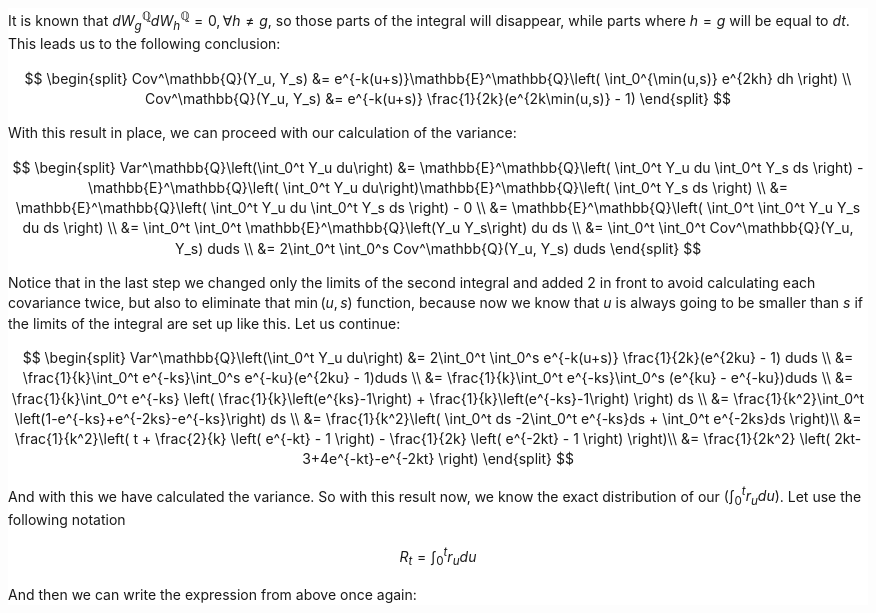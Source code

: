 It is known that $dW_g^\mathbb{Q} dW_h^\mathbb{Q}=0, \forall h\neq g$, so those parts of the integral will disappear, while parts where $h=g$ will be equal to $dt$. This leads us to the following conclusion: 

$$
\begin{split}
	Cov^\mathbb{Q}(Y_u, Y_s) &= e^{-k(u+s)}\mathbb{E}^\mathbb{Q}\left( \int_0^{\min(u,s)} e^{2kh} dh \right) \\
	Cov^\mathbb{Q}(Y_u, Y_s) &= e^{-k(u+s)} \frac{1}{2k}(e^{2k\min(u,s)} - 1)
\end{split}
$$

With this result in place, we can proceed with our calculation of the variance:

$$
\begin{split}
	Var^\mathbb{Q}\left(\int_0^t Y_u du\right) &= \mathbb{E}^\mathbb{Q}\left( \int_0^t Y_u du \int_0^t Y_s ds \right) - \mathbb{E}^\mathbb{Q}\left( \int_0^t Y_u du\right)\mathbb{E}^\mathbb{Q}\left( \int_0^t Y_s ds \right) \\
	&= \mathbb{E}^\mathbb{Q}\left( \int_0^t Y_u du \int_0^t Y_s ds \right) - 0 \\
	&= \mathbb{E}^\mathbb{Q}\left( \int_0^t  \int_0^t Y_u Y_s du ds \right) \\
	&= \int_0^t \int_0^t \mathbb{E}^\mathbb{Q}\left(Y_u Y_s\right) du ds \\
	&= \int_0^t \int_0^t Cov^\mathbb{Q}(Y_u, Y_s) duds \\
	&= 2\int_0^t \int_0^s Cov^\mathbb{Q}(Y_u, Y_s) duds
\end{split}
$$

Notice that in the last step we changed only the limits of the second integral and added 2 in front to avoid calculating each covariance twice, but also to eliminate that $\min(u,s)$ function, because now we know that $u$ is always going to be smaller than $s$ if the limits of the integral are set up like this. Let us continue:

$$
\begin{split}
	Var^\mathbb{Q}\left(\int_0^t Y_u du\right) &= 2\int_0^t \int_0^s e^{-k(u+s)} \frac{1}{2k}(e^{2ku} - 1) duds \\
	&= \frac{1}{k}\int_0^t e^{-ks}\int_0^s e^{-ku}(e^{2ku} - 1)duds \\
	&= \frac{1}{k}\int_0^t e^{-ks}\int_0^s (e^{ku} - e^{-ku})duds \\
	&= \frac{1}{k}\int_0^t e^{-ks} \left( \frac{1}{k}\left(e^{ks}-1\right) + \frac{1}{k}\left(e^{-ks}-1\right) \right) ds \\
	&= \frac{1}{k^2}\int_0^t \left(1-e^{-ks}+e^{-2ks}-e^{-ks}\right) ds \\
	&= \frac{1}{k^2}\left( \int_0^t ds -2\int_0^t e^{-ks}ds + \int_0^t e^{-2ks}ds \right)\\
	&= \frac{1}{k^2}\left( t + \frac{2}{k} \left( e^{-kt} - 1 \right) - \frac{1}{2k} \left( e^{-2kt} - 1 \right) \right)\\
	&= \frac{1}{2k^2} \left( 2kt-3+4e^{-kt}-e^{-2kt} \right)
\end{split}
$$

And with this we have calculated the variance. So with this result now, we know the exact distribution of our $\left(\int_0^t r_u du\right)$. Let use the following notation

$$R_t = \int_0^t r_u du$$

And then we can write the expression from above once again:
